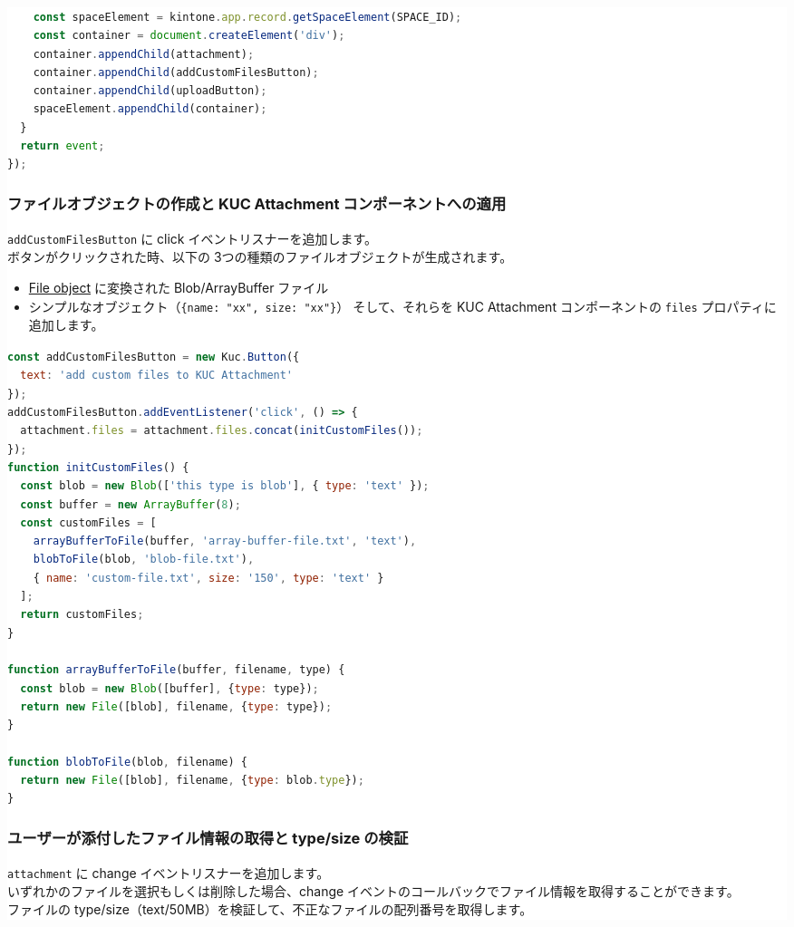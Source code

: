 ```javascript
    const spaceElement = kintone.app.record.getSpaceElement(SPACE_ID);
    const container = document.createElement('div');
    container.appendChild(attachment);
    container.appendChild(addCustomFilesButton);
    container.appendChild(uploadButton);
    spaceElement.appendChild(container);
  }
  return event;
});
```
### ファイルオブジェクトの作成と KUC Attachment コンポーネントへの適用

`addCustomFilesButton` に click イベントリスナーを追加します。<br>
ボタンがクリックされた時、以下の 3つの種類のファイルオブジェクトが生成されます。
- [File object](https://developer.mozilla.org/ja/docs/Web/API/File) に変換された Blob/ArrayBuffer ファイル
- シンプルなオブジェクト（`{name: "xx", size: "xx"}`）
そして、それらを KUC Attachment コンポーネントの `files` プロパティに追加します。

```javascript
const addCustomFilesButton = new Kuc.Button({
  text: 'add custom files to KUC Attachment'
});
addCustomFilesButton.addEventListener('click', () => {
  attachment.files = attachment.files.concat(initCustomFiles());
});
function initCustomFiles() {
  const blob = new Blob(['this type is blob'], { type: 'text' });
  const buffer = new ArrayBuffer(8);
  const customFiles = [
    arrayBufferToFile(buffer, 'array-buffer-file.txt', 'text'),
    blobToFile(blob, 'blob-file.txt'),
    { name: 'custom-file.txt', size: '150', type: 'text' }
  ];
  return customFiles;
}

function arrayBufferToFile(buffer, filename, type) {
  const blob = new Blob([buffer], {type: type});
  return new File([blob], filename, {type: type});
}

function blobToFile(blob, filename) {
  return new File([blob], filename, {type: blob.type});
}
```
### ユーザーが添付したファイル情報の取得と type/size の検証

`attachment` に change イベントリスナーを追加します。<br>
いずれかのファイルを選択もしくは削除した場合、change イベントのコールバックでファイル情報を取得することができます。<br>
ファイルの type/size（text/50MB）を検証して、不正なファイルの配列番号を取得します。
